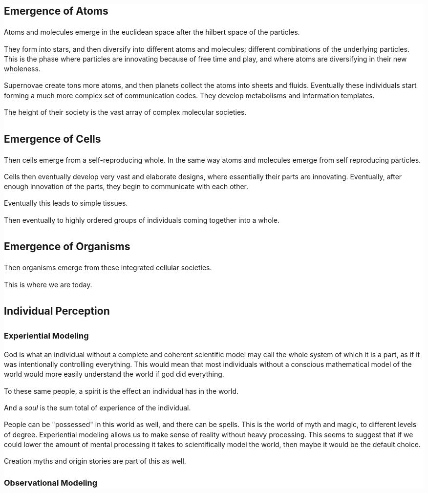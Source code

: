 ## Emergence of Atoms

Atoms and molecules emerge in the euclidean space after the hilbert space of the particles.

They form into stars, and then diversify into different atoms and molecules; different combinations of the underlying particles. This is the phase where particles are innovating because of free time and play, and where atoms are diversifying in their new wholeness.

Supernovae create tons more atoms, and then planets collect the atoms into sheets and fluids. Eventually these individuals start forming a much more complex set of communication codes. They develop metabolisms and information templates.

The height of their society is the vast array of complex molecular societies.

## Emergence of Cells

Then cells emerge from a self-reproducing whole. In the same way atoms and molecules emerge from self reproducing particles.

Cells then eventually develop very vast and elaborate designs, where essentially their parts are innovating. Eventually, after enough innovation of the parts, they begin to communicate with each other.

Eventually this leads to simple tissues.

Then eventually to highly ordered groups of individuals coming together into a whole.

## Emergence of Organisms

Then organisms emerge from these integrated cellular societies.

This is where we are today.

## Individual Perception

### Experiential Modeling

God is what an individual without a complete and coherent scientific model may call the whole system of which it is a part, as if it was intentionally controlling everything. This would mean that most individuals without a conscious mathematical model of the world would more easily understand the world if god did everything.

To these same people, a spirit is the effect an individual has in the world.

And a _soul_ is the sum total of experience of the individual.

People can be "possessed" in this world as well, and there can be spells. This is the world of myth and magic, to different levels of degree. Experiential modeling allows us to make sense of reality without heavy processing. This seems to suggest that if we could lower the amount of mental processing it takes to scientifically model the world, then maybe it would be the default choice.

Creation myths and origin stories are part of this as well.

### Observational Modeling
